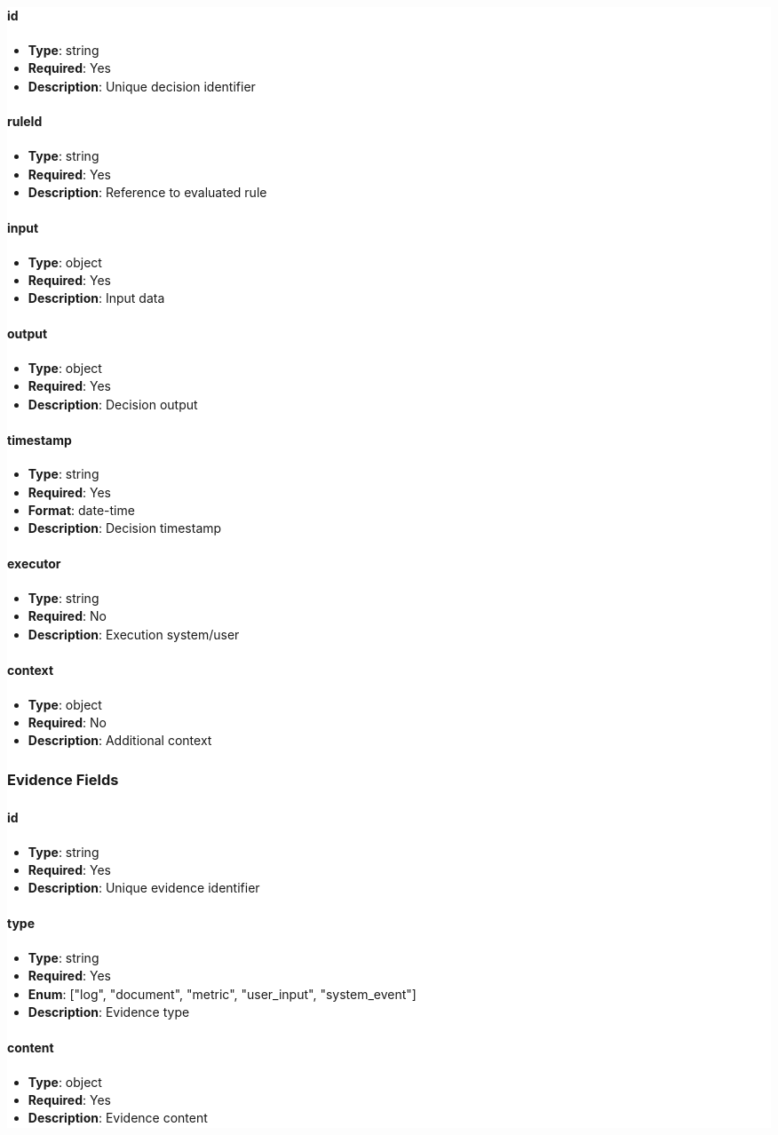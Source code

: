 #### id
- **Type**: string
- **Required**: Yes
- **Description**: Unique decision identifier

#### ruleId
- **Type**: string
- **Required**: Yes
- **Description**: Reference to evaluated rule

#### input
- **Type**: object
- **Required**: Yes
- **Description**: Input data

#### output
- **Type**: object
- **Required**: Yes
- **Description**: Decision output

#### timestamp
- **Type**: string
- **Required**: Yes
- **Format**: date-time
- **Description**: Decision timestamp

#### executor
- **Type**: string
- **Required**: No
- **Description**: Execution system/user

#### context
- **Type**: object
- **Required**: No
- **Description**: Additional context

### Evidence Fields

#### id
- **Type**: string
- **Required**: Yes
- **Description**: Unique evidence identifier

#### type
- **Type**: string
- **Required**: Yes
- **Enum**: ["log", "document", "metric", "user_input", "system_event"]
- **Description**: Evidence type

#### content
- **Type**: object
- **Required**: Yes
- **Description**: Evidence content

